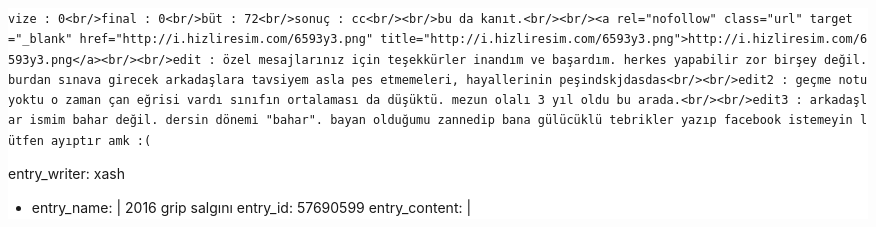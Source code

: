     vize : 0<br/>final : 0<br/>büt : 72<br/>sonuç : cc<br/><br/>bu da kanıt.<br/><br/><a rel="nofollow" class="url" target="_blank" href="http://i.hizliresim.com/6593y3.png" title="http://i.hizliresim.com/6593y3.png">http://i.hizliresim.com/6593y3.png</a><br/><br/>edit : özel mesajlarınız için teşekkürler inandım ve başardım. herkes yapabilir zor birşey değil. burdan sınava girecek arkadaşlara tavsiyem asla pes etmemeleri, hayallerinin peşindskjdasdas<br/><br/>edit2 : geçme notu yoktu o zaman çan eğrisi vardı sınıfın ortalaması da düşüktü. mezun olalı 3 yıl oldu bu arada.<br/><br/>edit3 : arkadaşlar ismim bahar değil. dersin dönemi "bahar". bayan olduğumu zannedip bana gülücüklü tebrikler yazıp facebook istemeyin lütfen ayıptır amk :(
  entry_writer: xash
- entry_name: |
    2016 grip salgını
  entry_id: 57690599
  entry_content: |